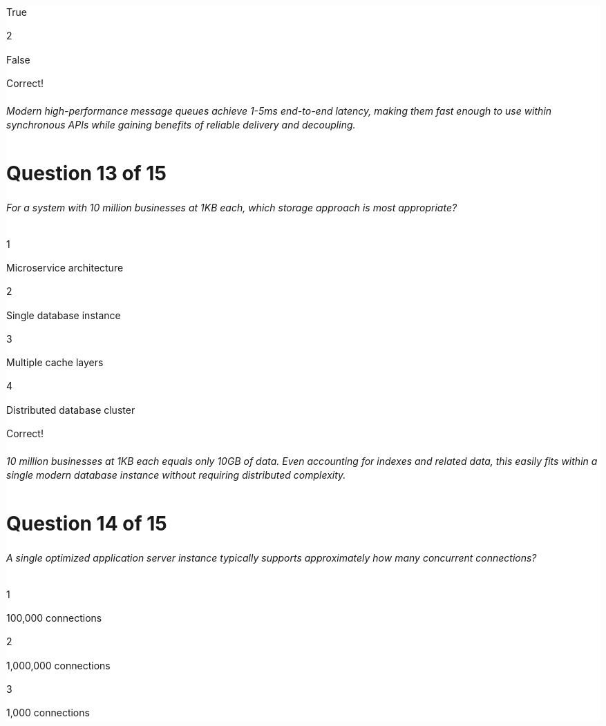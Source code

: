 True

2

False

Correct!

###### Modern high-performance message queues achieve 1-5ms end-to-end latency, making them fast enough to use within synchronous APIs while gaining benefits of reliable delivery and decoupling.

# Question 13 of 15

###### For a system with 10 million businesses at 1KB each, which storage approach is most appropriate?

1

Microservice architecture

2

Single database instance

3

Multiple cache layers

4

Distributed database cluster

Correct!

###### 10 million businesses at 1KB each equals only 10GB of data. Even accounting for indexes and related data, this easily fits within a single modern database instance without requiring distributed complexity.

# Question 14 of 15

###### A single optimized application server instance typically supports approximately how many concurrent connections?

1

100,000 connections

2

1,000,000 connections

3

1,000 connections
